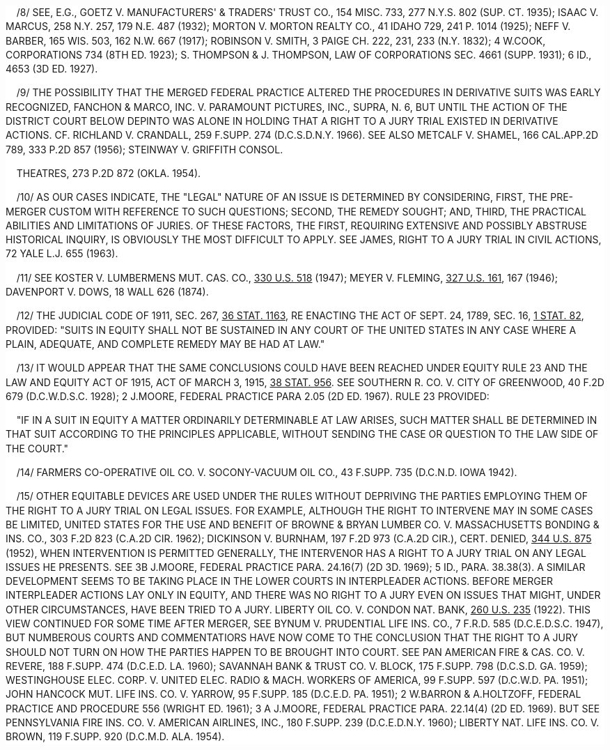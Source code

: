     /8/  SEE, E.G., GOETZ V. MANUFACTURERS' & TRADERS' TRUST CO., 154 MISC. 733, 277 N.Y.S. 802 (SUP. CT. 1935); ISAAC V. MARCUS, 258 N.Y. 257, 179 N.E. 487 (1932); MORTON V. MORTON REALTY CO., 41 IDAHO 729, 241 P. 1014 (1925); NEFF V. BARBER, 165 WIS. 503, 162 N.W. 667 (1917); ROBINSON V. SMITH, 3 PAIGE CH. 222, 231, 233 (N.Y. 1832); 4 W.COOK, CORPORATIONS 734 (8TH ED. 1923); S. THOMPSON & J. THOMPSON, LAW OF CORPORATIONS SEC. 4661 (SUPP. 1931); 6 ID., 4653 (3D ED. 1927).

    /9/  THE POSSIBILITY THAT THE MERGED FEDERAL PRACTICE ALTERED THE PROCEDURES IN DERIVATIVE SUITS WAS EARLY RECOGNIZED, FANCHON & MARCO, INC. V. PARAMOUNT PICTURES, INC., SUPRA, N. 6, BUT UNTIL THE ACTION OF THE DISTRICT COURT BELOW DEPINTO WAS ALONE IN HOLDING THAT A RIGHT TO A JURY TRIAL EXISTED IN DERIVATIVE ACTIONS.  CF. RICHLAND V. CRANDALL, 259 F.SUPP.  274 (D.C.S.D.N.Y. 1966).  SEE ALSO METCALF V. SHAMEL, 166 CAL.APP.2D 789, 333 P.2D 857 (1956); STEINWAY V. GRIFFITH CONSOL.

    THEATRES, 273 P.2D 872 (OKLA. 1954).

    /10/  AS OUR CASES INDICATE, THE "LEGAL" NATURE OF AN ISSUE IS DETERMINED BY CONSIDERING, FIRST, THE PRE-MERGER CUSTOM WITH REFERENCE TO SUCH QUESTIONS; SECOND, THE REMEDY SOUGHT; AND, THIRD, THE PRACTICAL ABILITIES AND LIMITATIONS OF JURIES.  OF THESE FACTORS, THE FIRST, REQUIRING EXTENSIVE AND POSSIBLY ABSTRUSE HISTORICAL INQUIRY, IS OBVIOUSLY THE MOST DIFFICULT TO APPLY.  SEE JAMES, RIGHT TO A JURY TRIAL IN CIVIL ACTIONS, 72 YALE L.J. 655 (1963).

    /11/  SEE KOSTER V. LUMBERMENS MUT. CAS. CO., [330 U.S. 518][/us/courts/scotus/usReporter/330/518] (1947); MEYER V. FLEMING, [327 U.S. 161][/us/courts/scotus/usReporter/327/161], 167 (1946); DAVENPORT V. DOWS, 18 WALL 626 (1874).

    /12/  THE JUDICIAL CODE OF 1911, SEC. 267, [36 STAT. 1163][/us/stat/36/1163], RE ENACTING THE ACT OF SEPT. 24, 1789, SEC. 16, [1 STAT. 82][/us/stat/1/82], PROVIDED: "SUITS IN EQUITY SHALL NOT BE SUSTAINED IN ANY COURT OF THE UNITED STATES IN ANY CASE WHERE A PLAIN, ADEQUATE, AND COMPLETE REMEDY MAY BE HAD AT LAW."

    /13/  IT WOULD APPEAR THAT THE SAME CONCLUSIONS COULD HAVE BEEN REACHED UNDER EQUITY RULE 23 AND THE LAW AND EQUITY ACT OF 1915, ACT OF MARCH 3, 1915, [38 STAT. 956][/us/stat/38/956].  SEE SOUTHERN R. CO. V. CITY OF GREENWOOD, 40 F.2D 679 (D.C.W.D.S.C. 1928); 2 J.MOORE, FEDERAL PRACTICE PARA 2.05 (2D ED. 1967).  RULE 23 PROVIDED:

    "IF IN A SUIT IN EQUITY A MATTER ORDINARILY DETERMINABLE AT LAW ARISES, SUCH MATTER SHALL BE DETERMINED IN THAT SUIT ACCORDING TO THE PRINCIPLES APPLICABLE, WITHOUT SENDING THE CASE OR QUESTION TO THE LAW SIDE OF THE COURT."

    /14/  FARMERS CO-OPERATIVE OIL CO. V. SOCONY-VACUUM OIL CO., 43 F.SUPP.  735 (D.C.N.D. IOWA 1942).

    /15/  OTHER EQUITABLE DEVICES ARE USED UNDER THE RULES WITHOUT DEPRIVING THE PARTIES EMPLOYING THEM OF THE RIGHT TO A JURY TRIAL ON LEGAL ISSUES.  FOR EXAMPLE, ALTHOUGH THE RIGHT TO INTERVENE MAY IN SOME CASES BE LIMITED, UNITED STATES FOR THE USE AND BENEFIT OF BROWNE & BRYAN LUMBER CO. V. MASSACHUSETTS BONDING & INS. CO., 303 F.2D 823 (C.A.2D CIR. 1962); DICKINSON V. BURNHAM, 197 F.2D 973 (C.A.2D CIR.), CERT. DENIED, [344 U.S. 875][/us/courts/scotus/usReporter/344/875] (1952), WHEN INTERVENTION IS PERMITTED GENERALLY, THE INTERVENOR HAS A RIGHT TO A JURY TRIAL ON ANY LEGAL ISSUES HE PRESENTS.  SEE 3B J.MOORE, FEDERAL PRACTICE PARA. 24.16(7) (2D 3D.  1969); 5 ID., PARA. 38.38(3).  A SIMILAR DEVELOPMENT SEEMS TO BE TAKING PLACE IN THE LOWER COURTS IN INTERPLEADER ACTIONS.  BEFORE MERGER INTERPLEADER ACTIONS LAY ONLY IN EQUITY, AND THERE WAS NO RIGHT TO A JURY EVEN ON ISSUES THAT MIGHT, UNDER OTHER CIRCUMSTANCES, HAVE BEEN TRIED TO A JURY.  LIBERTY OIL CO. V. CONDON NAT. BANK, [260 U.S. 235][/us/courts/scotus/usReporter/260/235] (1922).  THIS VIEW CONTINUED FOR SOME TIME AFTER MERGER, SEE BYNUM V. PRUDENTIAL LIFE INS. CO., 7 F.R.D. 585 (D.C.E.D.S.C. 1947), BUT NUMBEROUS COURTS AND COMMENTATIORS HAVE NOW COME TO THE CONCLUSION THAT THE RIGHT TO A JURY SHOULD NOT TURN ON HOW THE PARTIES HAPPEN TO BE BROUGHT INTO COURT.  SEE PAN AMERICAN FIRE & CAS. CO. V. REVERE, 188 F.SUPP.  474 (D.C.E.D. LA. 1960); SAVANNAH BANK & TRUST CO. V. BLOCK, 175 F.SUPP.  798 (D.C.S.D. GA. 1959); WESTINGHOUSE ELEC.  CORP.  V. UNITED ELEC.  RADIO & MACH. WORKERS OF AMERICA, 99 F.SUPP.  597 (D.C.W.D. PA. 1951); JOHN HANCOCK MUT. LIFE INS. CO. V. YARROW, 95 F.SUPP.  185 (D.C.E.D. PA. 1951); 2 W.BARRON & A.HOLTZOFF, FEDERAL PRACTICE AND PROCEDURE 556 (WRIGHT ED. 1961); 3 A J.MOORE, FEDERAL PRACTICE PARA. 22.14(4) (2D ED. 1969).  BUT SEE PENNSYLVANIA FIRE INS. CO. V. AMERICAN AIRLINES, INC., 180 F.SUPP.  239 (D.C.E.D.N.Y. 1960); LIBERTY NAT. LIFE INS. CO. V. BROWN, 119 F.SUPP.  920 (D.C.M.D. ALA. 1954).


[/us/courts/scotus/usReporter/396/531]: https://publicdocs.github.io/go/links?ns=uslm-x&ref=%2Fus%2Fcourts%2Fscotus%2FusReporter%2F396%2F531
[/us/stat/54/789]: https://publicdocs.github.io/go/links?ns=uslm&ref=%2Fus%2Fstat%2F54%2F789
[/us/usc/t15/s80]: https://publicdocs.github.io/go/links?ns=uslm&ref=%2Fus%2Fusc%2Ft15%2Fs80
[/us/usc/t28/s1292]: https://publicdocs.github.io/go/links?ns=uslm&ref=%2Fus%2Fusc%2Ft28%2Fs1292
[/us/courts/scotus/usReporter/376/950]: https://publicdocs.github.io/go/links?ns=uslm-x&ref=%2Fus%2Fcourts%2Fscotus%2FusReporter%2F376%2F950
[/us/courts/scotus/usReporter/394/916]: https://publicdocs.github.io/go/links?ns=uslm-x&ref=%2Fus%2Fcourts%2Fscotus%2FusReporter%2F394%2F916
[/us/courts/scotus/usReporter/138/146]: https://publicdocs.github.io/go/links?ns=uslm-x&ref=%2Fus%2Fcourts%2Fscotus%2FusReporter%2F138%2F146
[/us/courts/scotus/usReporter/240/27]: https://publicdocs.github.io/go/links?ns=uslm-x&ref=%2Fus%2Fcourts%2Fscotus%2FusReporter%2F240%2F27
[/us/courts/scotus/usReporter/359/500]: https://publicdocs.github.io/go/links?ns=uslm-x&ref=%2Fus%2Fcourts%2Fscotus%2FusReporter%2F359%2F500
[/us/courts/scotus/usReporter/369/469]: https://publicdocs.github.io/go/links?ns=uslm-x&ref=%2Fus%2Fcourts%2Fscotus%2FusReporter%2F369%2F469
[/us/courts/scotus/usReporter/372/221]: https://publicdocs.github.io/go/links?ns=uslm-x&ref=%2Fus%2Fcourts%2Fscotus%2FusReporter%2F372%2F221
[/us/courts/scotus/usReporter/330/518]: https://publicdocs.github.io/go/links?ns=uslm-x&ref=%2Fus%2Fcourts%2Fscotus%2FusReporter%2F330%2F518
[/us/courts/scotus/usReporter/287/92]: https://publicdocs.github.io/go/links?ns=uslm-x&ref=%2Fus%2Fcourts%2Fscotus%2FusReporter%2F287%2F92
[/us/courts/scotus/usReporter/358/929]: https://publicdocs.github.io/go/links?ns=uslm-x&ref=%2Fus%2Fcourts%2Fscotus%2FusReporter%2F358%2F929
[/us/courts/scotus/usReporter/369/469]: https://publicdocs.github.io/go/links?ns=uslm-x&ref=%2Fus%2Fcourts%2Fscotus%2FusReporter%2F369%2F469
[/us/courts/scotus/usReporter/232/633]: https://publicdocs.github.io/go/links?ns=uslm-x&ref=%2Fus%2Fcourts%2Fscotus%2FusReporter%2F232%2F633
[/us/courts/scotus/usReporter/138/146]: https://publicdocs.github.io/go/links?ns=uslm-x&ref=%2Fus%2Fcourts%2Fscotus%2FusReporter%2F138%2F146
[/us/courts/scotus/usReporter/213/435]: https://publicdocs.github.io/go/links?ns=uslm-x&ref=%2Fus%2Fcourts%2Fscotus%2FusReporter%2F213%2F435
[/us/courts/scotus/usReporter/196/579]: https://publicdocs.github.io/go/links?ns=uslm-x&ref=%2Fus%2Fcourts%2Fscotus%2FusReporter%2F196%2F579
[/us/courts/scotus/usReporter/120/241]: https://publicdocs.github.io/go/links?ns=uslm-x&ref=%2Fus%2Fcourts%2Fscotus%2FusReporter%2F120%2F241
[/us/courts/scotus/usReporter/104/450]: https://publicdocs.github.io/go/links?ns=uslm-x&ref=%2Fus%2Fcourts%2Fscotus%2FusReporter%2F104%2F450
[/us/courts/scotus/usReporter/226/656]: https://publicdocs.github.io/go/links?ns=uslm-x&ref=%2Fus%2Fcourts%2Fscotus%2FusReporter%2F226%2F656
[/us/courts/scotus/usReporter/308/690]: https://publicdocs.github.io/go/links?ns=uslm-x&ref=%2Fus%2Fcourts%2Fscotus%2FusReporter%2F308%2F690
[/us/courts/scotus/usReporter/383/1050]: https://publicdocs.github.io/go/links?ns=uslm-x&ref=%2Fus%2Fcourts%2Fscotus%2FusReporter%2F383%2F1050
[/us/courts/scotus/usReporter/330/518]: https://publicdocs.github.io/go/links?ns=uslm-x&ref=%2Fus%2Fcourts%2Fscotus%2FusReporter%2F330%2F518
[/us/courts/scotus/usReporter/297/288]: https://publicdocs.github.io/go/links?ns=uslm-x&ref=%2Fus%2Fcourts%2Fscotus%2FusReporter%2F297%2F288
[/us/courts/scotus/usReporter/244/261]: https://publicdocs.github.io/go/links?ns=uslm-x&ref=%2Fus%2Fcourts%2Fscotus%2FusReporter%2F244%2F261
[/us/courts/scotus/usReporter/120/241]: https://publicdocs.github.io/go/links?ns=uslm-x&ref=%2Fus%2Fcourts%2Fscotus%2FusReporter%2F120%2F241
[/us/courts/scotus/usReporter/330/518]: https://publicdocs.github.io/go/links?ns=uslm-x&ref=%2Fus%2Fcourts%2Fscotus%2FusReporter%2F330%2F518
[/us/courts/scotus/usReporter/327/161]: https://publicdocs.github.io/go/links?ns=uslm-x&ref=%2Fus%2Fcourts%2Fscotus%2FusReporter%2F327%2F161
[/us/stat/36/1163]: https://publicdocs.github.io/go/links?ns=uslm&ref=%2Fus%2Fstat%2F36%2F1163
[/us/stat/1/82]: https://publicdocs.github.io/go/links?ns=uslm&ref=%2Fus%2Fstat%2F1%2F82
[/us/stat/38/956]: https://publicdocs.github.io/go/links?ns=uslm&ref=%2Fus%2Fstat%2F38%2F956
[/us/courts/scotus/usReporter/344/875]: https://publicdocs.github.io/go/links?ns=uslm-x&ref=%2Fus%2Fcourts%2Fscotus%2FusReporter%2F344%2F875
[/us/courts/scotus/usReporter/260/235]: https://publicdocs.github.io/go/links?ns=uslm-x&ref=%2Fus%2Fcourts%2Fscotus%2FusReporter%2F260%2F235
[/us/stat/48/1064]: https://publicdocs.github.io/go/links?ns=uslm&ref=%2Fus%2Fstat%2F48%2F1064
[/us/usc/t28/s2072]: https://publicdocs.github.io/go/links?ns=uslm&ref=%2Fus%2Fusc%2Ft28%2Fs2072
[/us/courts/scotus/usReporter/226/654]: https://publicdocs.github.io/go/links?ns=uslm-x&ref=%2Fus%2Fcourts%2Fscotus%2FusReporter%2F226%2F654
[/us/courts/scotus/usReporter/244/261]: https://publicdocs.github.io/go/links?ns=uslm-x&ref=%2Fus%2Fcourts%2Fscotus%2FusReporter%2F244%2F261
[/us/courts/scotus/usReporter/240/27]: https://publicdocs.github.io/go/links?ns=uslm-x&ref=%2Fus%2Fcourts%2Fscotus%2FusReporter%2F240%2F27
[/us/courts/scotus/usReporter/359/500]: https://publicdocs.github.io/go/links?ns=uslm-x&ref=%2Fus%2Fcourts%2Fscotus%2FusReporter%2F359%2F500
[/us/courts/scotus/usReporter/369/469]: https://publicdocs.github.io/go/links?ns=uslm-x&ref=%2Fus%2Fcourts%2Fscotus%2FusReporter%2F369%2F469
[/us/courts/scotus/usReporter/231/9]: https://publicdocs.github.io/go/links?ns=uslm-x&ref=%2Fus%2Fcourts%2Fscotus%2FusReporter%2F231%2F9
[/us/courts/scotus/usReporter/337/541]: https://publicdocs.github.io/go/links?ns=uslm-x&ref=%2Fus%2Fcourts%2Fscotus%2FusReporter%2F337%2F541